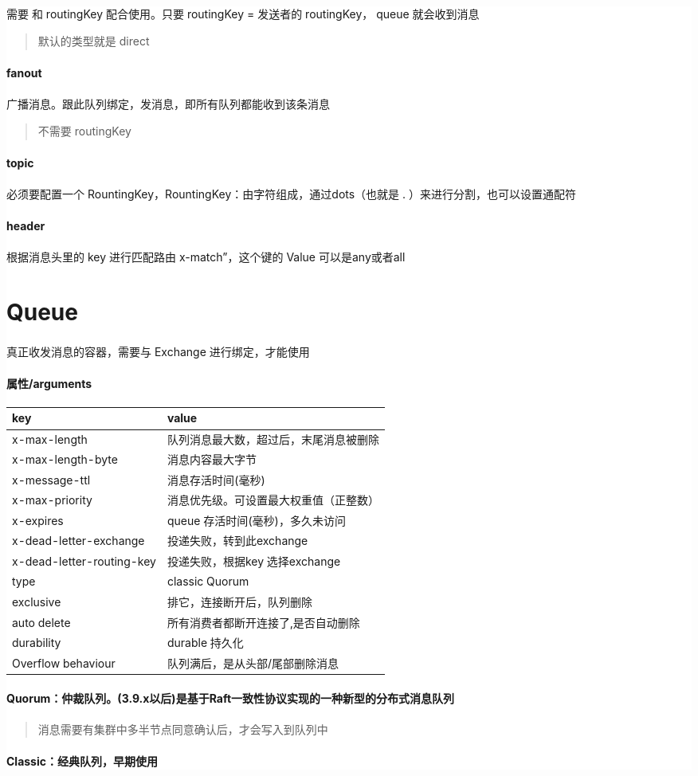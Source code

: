 需要 和 routingKey 配合使用。只要 routingKey = 发送者的 routingKey， queue  就会收到消息
> 默认的类型就是 direct

#### fanout 

广播消息。跟此队列绑定，发消息，即所有队列都能收到该条消息
>不需要 routingKey 

#### topic

必须要配置一个 RountingKey，RountingKey：由字符组成，通过dots（也就是 . ）来进行分割，也可以设置通配符

#### header

根据消息头里的 key 进行匹配路由
x-match”，这个键的 Value 可以是any或者all
# Queue

真正收发消息的容器，需要与 Exchange 进行绑定，才能使用


#### 属性/arguments

| key | value |
| :--- | :--- |
| x-max-length | 队列消息最大数，超过后，末尾消息被删除 |
| x-max-length-byte | 消息内容最大字节 |
| x-message-ttl | 消息存活时间(毫秒) |
| x-max-priority | 消息优先级。可设置最大权重值（正整数） |
| x-expires | queue 存活时间(毫秒)，多久未访问 |
| x-dead-letter-exchange | 投递失败，转到此exchange |
| x-dead-letter-routing-key | 投递失败，根据key  选择exchange |
| type | classic Quorum |
| exclusive | 排它，连接断开后，队列删除 |
| auto  delete | 所有消费者都断开连接了,是否自动删除 |
| durability | durable 持久化 |
| Overflow behaviour | 队列满后，是从头部/尾部删除消息 |


#### Quorum：仲裁队列。(3.9.x以后)是基于Raft一致性协议实现的一种新型的分布式消息队列
>消息需要有集群中多半节点同意确认后，才会写入到队列中

#### Classic：经典队列，早期使用

